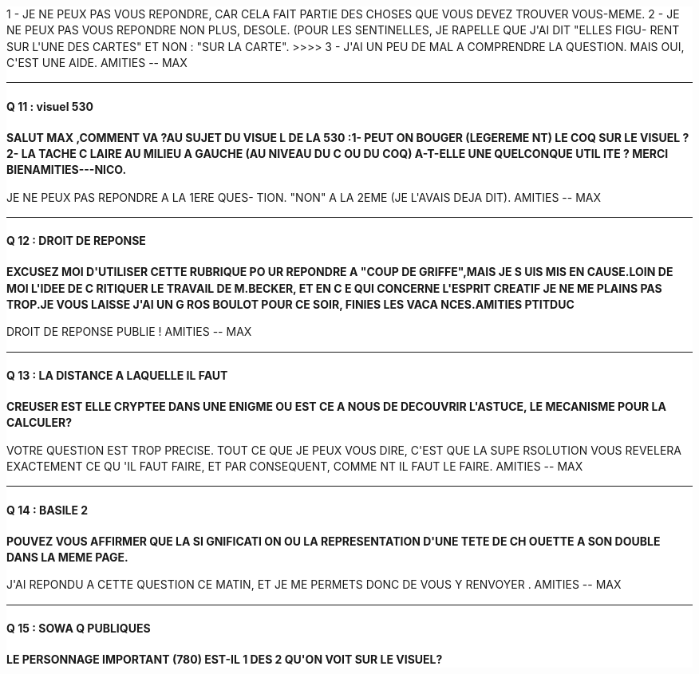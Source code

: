 1 - JE NE PEUX PAS VOUS REPONDRE, CAR     CELA FAIT
PARTIE DES CHOSES QUE VOUS     DEVEZ TROUVER VOUS-MEME. 2 - JE NE PEUX
PAS VOUS REPONDRE NON      PLUS, DESOLE. (POUR LES SENTINELLES,     JE
RAPELLE QUE J'AI DIT "ELLES FIGU-     RENT SUR L'UNE DES CARTES" ET NON :
     "SUR LA CARTE".        &gt;&gt;&gt;&gt;
3 - J'AI UN PEU DE MAL A COMPRENDRE LA     QUESTION. MAIS OUI, C'EST UNE
 AIDE. AMITIES -- MAX

---

#### Q 11 : visuel 530

**SALUT MAX ,COMMENT VA ?AU SUJET DU VISUE L DE LA 530
:1- PEUT ON BOUGER (LEGEREME NT) LE COQ SUR LE VISUEL ? 2- LA TACHE C
LAIRE AU MILIEU A GAUCHE (AU NIVEAU DU C OU DU COQ)  A-T-ELLE UNE
QUELCONQUE UTIL ITE ? MERCI BIENAMITIES---NICO.**

JE NE PEUX PAS REPONDRE A LA 1ERE QUES- TION. "NON" A LA 2EME (JE L'AVAIS DEJA DIT). AMITIES -- MAX

---

#### Q 12 : DROIT DE REPONSE

**EXCUSEZ MOI D'UTILISER CETTE RUBRIQUE PO UR REPONDRE A
 "COUP DE GRIFFE",MAIS JE S UIS MIS EN CAUSE.LOIN DE MOI L'IDEE DE C
RITIQUER LE TRAVAIL DE M.BECKER, ET EN C E QUI CONCERNE L'ESPRIT CREATIF
 JE NE ME PLAINS PAS TROP.JE VOUS LAISSE J'AI UN G ROS BOULOT POUR CE
SOIR, FINIES LES VACA NCES.AMITIES PTITDUC**

DROIT DE REPONSE PUBLIE ! AMITIES -- MAX

---

#### Q 13 : LA DISTANCE A LAQUELLE IL FAUT

**CREUSER EST ELLE CRYPTEE DANS UNE ENIGME  OU EST CE A NOUS DE DECOUVRIR L'ASTUCE, LE MECANISME POUR LA CALCULER?**

VOTRE QUESTION EST TROP PRECISE. TOUT CE QUE JE PEUX
VOUS DIRE, C'EST QUE LA SUPE RSOLUTION VOUS REVELERA EXACTEMENT CE QU
'IL FAUT FAIRE, ET PAR CONSEQUENT, COMME NT IL FAUT LE FAIRE. AMITIES --
 MAX

---

#### Q 14 : BASILE 2

**POUVEZ VOUS AFFIRMER QUE LA SI GNIFICATI ON OU LA REPRESENTATION D'UNE TETE DE CH OUETTE A SON DOUBLE DANS LA MEME PAGE.**

J'AI REPONDU A CETTE QUESTION CE MATIN, ET JE ME PERMETS DONC DE VOUS Y RENVOYER . AMITIES -- MAX

---

#### Q 15 : SOWA Q PUBLIQUES

**LE PERSONNAGE IMPORTANT (780) EST-IL 1   DES 2 QU'ON VOIT SUR LE VISUEL?**
